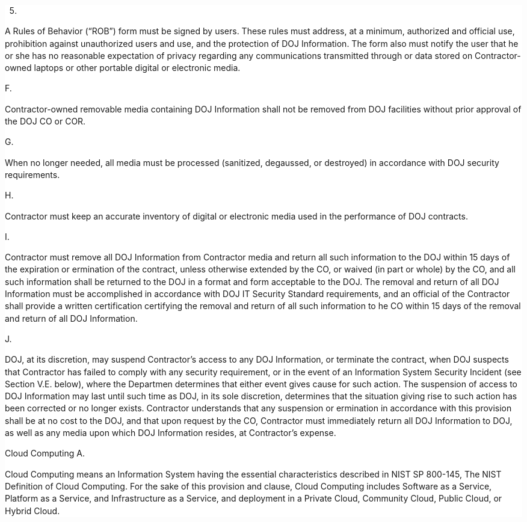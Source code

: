 5.

A Rules of Behavior (“ROB”) form must be signed by users. These rules must address, at a minimum, authorized and official use, prohibition against
unauthorized users and use, and the protection of DOJ Information. The form also must notify the user that he or she has no reasonable expectation
of privacy regarding any communications transmitted through or data stored on Contractor-owned laptops or other portable digital or electronic
media.

F.

Contractor-owned removable media containing DOJ Information shall not be removed from DOJ facilities without prior approval of the DOJ CO or COR.

G.

When no longer needed, all media must be processed (sanitized, degaussed, or destroyed) in accordance with DOJ security requirements.

H.

Contractor must keep an accurate inventory of digital or electronic media used in the performance of DOJ contracts.

I.

Contractor must remove all DOJ Information from Contractor media and return all such information to the DOJ within 15 days of the expiration or
ermination of the contract, unless otherwise extended by the CO, or waived (in part or whole) by the CO, and all such information shall be returned to the
DOJ in a format and form acceptable to the DOJ. The removal and return of all DOJ Information must be accomplished in accordance with DOJ IT Security
Standard requirements, and an official of the Contractor shall provide a written certification certifying the removal and return of all such information to
he CO within 15 days of the removal and return of all DOJ Information.

J.

DOJ, at its discretion, may suspend Contractor’s access to any DOJ Information, or terminate the contract, when DOJ suspects that Contractor has failed to
comply with any security requirement, or in the event of an Information System Security Incident (see Section V.E. below), where the Departmen
determines that either event gives cause for such action. The suspension of access to DOJ Information may last until such time as DOJ, in its sole
discretion, determines that the situation giving rise to such action has been corrected or no longer exists. Contractor understands that any suspension or
ermination in accordance with this provision shall be at no cost to the DOJ, and that upon request by the CO, Contractor must immediately return all DOJ
Information to DOJ, as well as any media upon which DOJ Information resides, at Contractor’s expense.

Cloud Computing
A.

Cloud Computing means an Information System having the essential characteristics described in NIST SP 800-145, The NIST Definition of Cloud Computing.
For the sake of this provision and clause, Cloud Computing includes Software as a Service, Platform as a Service, and Infrastructure as a Service, and
deployment in a Private Cloud, Community Cloud, Public Cloud, or Hybrid Cloud.
